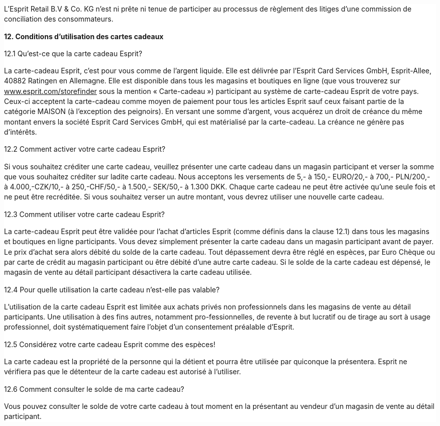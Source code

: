 L’Esprit Retail B.V & Co. KG n’est ni prête ni tenue de participer au processus de règlement des litiges d’une commission de conciliation des consommateurs.

  

﻿**12. Conditions d’utilisation des cartes cadeaux**

  

12.1 Qu’est-ce que la carte cadeau Esprit?

La carte-cadeau Esprit, c’est pour vous comme de l’argent liquide. Elle est délivrée par l’Esprit Card Services GmbH, Esprit-Allee, 40882 Ratingen en Allemagne. Elle est disponible dans tous les magasins et boutiques en ligne (que vous trouverez sur www.esprit.com/storefinder sous la mention « Carte-cadeau ») participant au système de carte-cadeau Esprit de votre pays. Ceux-ci acceptent la carte-cadeau comme moyen de paiement pour tous les articles Esprit sauf ceux faisant partie de la catégorie MAISON (à l’exception des peignoirs). En versant une somme d’argent, vous acquérez un droit de créance du même montant envers la société Esprit Card Services GmbH, qui est matérialisé par la carte-cadeau. La créance ne génère pas d’intérêts.

  

12.2 Comment activer votre carte cadeau Esprit?

Si vous souhaitez créditer une carte cadeau, veuillez présenter une carte cadeau dans un magasin participant et verser la somme que vous souhaitez créditer sur ladite carte cadeau. Nous acceptons les versements de 5,- à 150,- EURO/20,- à 700,- PLN/200,- à 4.000,-CZK/10,- à 250,-CHF/50,- à 1.500,- SEK/50,- à 1.300 DKK. Chaque carte cadeau ne peut être activée qu’une seule fois et ne peut être recréditée. Si vous souhaitez verser un autre montant, vous devrez utiliser une nouvelle carte cadeau.

  

12.3 Comment utiliser votre carte cadeau Esprit?

La carte-cadeau Esprit peut être validée pour l’achat d’articles Esprit (comme définis dans la clause 12.1) dans tous les magasins et boutiques en ligne participants. Vous devez simplement présenter la carte cadeau dans un magasin participant avant de payer. Le prix d’achat sera alors débité du solde de la carte cadeau. Tout dépassement devra être réglé en espèces, par Euro Chèque ou par carte de crédit au magasin participant ou être débité d’une autre carte cadeau. Si le solde de la carte cadeau est dépensé, le magasin de vente au détail participant désactivera la carte cadeau utilisée.

  

12.4 Pour quelle utilisation la carte cadeau n’est-elle pas valable?

L’utilisation de la carte cadeau Esprit est limitée aux achats privés non professionnels dans les magasins de vente au détail participants. Une utilisation à des fins autres, notamment pro-fessionnelles, de revente à but lucratif ou de tirage au sort à usage professionnel, doit systématiquement faire l’objet d’un consentement préalable d’Esprit.

  

12.5 Considérez votre carte cadeau Esprit comme des espèces!

La carte cadeau est la propriété de la personne qui la détient et pourra être utilisée par quiconque la présentera. Esprit ne vérifiera pas que le détenteur de la carte cadeau est autorisé à l’utiliser.

  

12.6 Comment consulter le solde de ma carte cadeau?

Vous pouvez consulter le solde de votre carte cadeau à tout moment en la présentant au vendeur d’un magasin de vente au détail participant.
